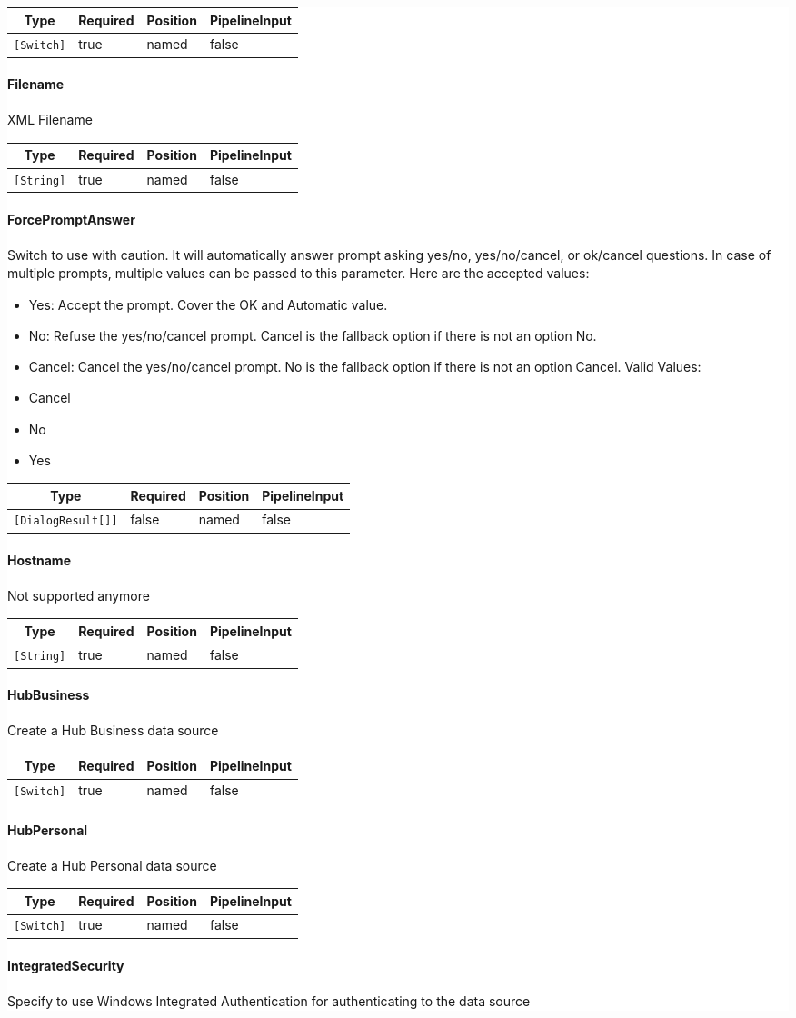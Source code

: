 |Type      |Required|Position|PipelineInput|
|----------|--------|--------|-------------|
|`[Switch]`|true    |named   |false        |

#### **Filename**
XML Filename

|Type      |Required|Position|PipelineInput|
|----------|--------|--------|-------------|
|`[String]`|true    |named   |false        |

#### **ForcePromptAnswer**
Switch to use with caution. It will automatically answer prompt asking yes/no, yes/no/cancel, or ok/cancel questions. In case of multiple prompts, multiple values can be passed to this parameter. Here are the accepted values:
* Yes: Accept the prompt. Cover the OK and Automatic value.
* No: Refuse the yes/no/cancel prompt. Cancel is the fallback option if there is not an option No.
* Cancel: Cancel the yes/no/cancel prompt. No is the fallback option if there is not an option Cancel.
Valid Values:

* Cancel
* No
* Yes

|Type              |Required|Position|PipelineInput|
|------------------|--------|--------|-------------|
|`[DialogResult[]]`|false   |named   |false        |

#### **Hostname**
Not supported anymore

|Type      |Required|Position|PipelineInput|
|----------|--------|--------|-------------|
|`[String]`|true    |named   |false        |

#### **HubBusiness**
Create a Hub Business data source

|Type      |Required|Position|PipelineInput|
|----------|--------|--------|-------------|
|`[Switch]`|true    |named   |false        |

#### **HubPersonal**
Create a Hub Personal data source

|Type      |Required|Position|PipelineInput|
|----------|--------|--------|-------------|
|`[Switch]`|true    |named   |false        |

#### **IntegratedSecurity**
Specify to use Windows Integrated Authentication for authenticating to the data source
